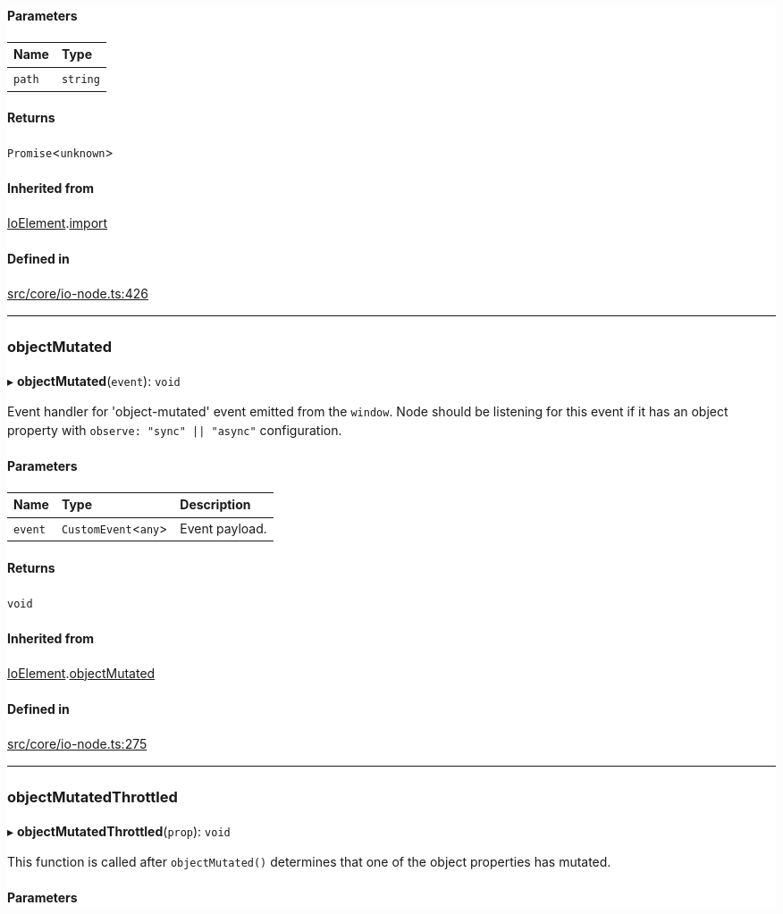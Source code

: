 #### Parameters

| Name | Type |
| :------ | :------ |
| `path` | `string` |

#### Returns

`Promise`<`unknown`\>

#### Inherited from

[IoElement](IoElement.md).[import](IoElement.md#import)

#### Defined in

[src/core/io-node.ts:426](https://github.com/io-gui/iogui/blob/tsc/src/core/io-node.ts#L426)

___

### objectMutated

▸ **objectMutated**(`event`): `void`

Event handler for 'object-mutated' event emitted from the `window`.
Node should be listening for this event if it has an object property
with `observe: "sync" || "async"` configuration.

#### Parameters

| Name | Type | Description |
| :------ | :------ | :------ |
| `event` | `CustomEvent`<`any`\> | Event payload. |

#### Returns

`void`

#### Inherited from

[IoElement](IoElement.md).[objectMutated](IoElement.md#objectmutated)

#### Defined in

[src/core/io-node.ts:275](https://github.com/io-gui/iogui/blob/tsc/src/core/io-node.ts#L275)

___

### objectMutatedThrottled

▸ **objectMutatedThrottled**(`prop`): `void`

This function is called after `objectMutated()` determines that one of
the object properties has mutated.

#### Parameters
